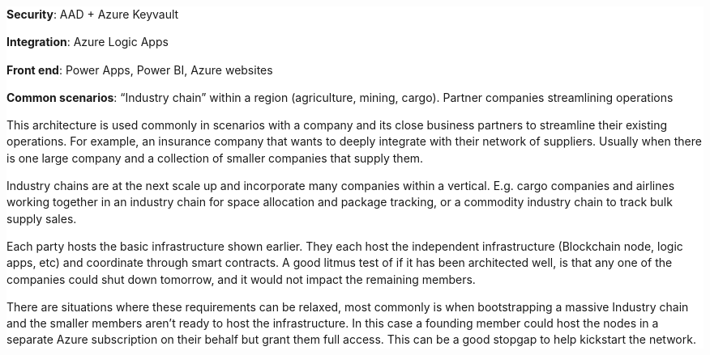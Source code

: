 **Security**: AAD + Azure Keyvault

**Integration**: Azure Logic Apps

**Front end**: Power Apps, Power BI, Azure websites

**Common scenarios**: “Industry chain” within a region (agriculture, mining, cargo). Partner companies streamlining operations

This architecture is used commonly in scenarios with a company and its close business partners to streamline their existing operations. For example, an insurance company that wants to deeply integrate with their network of suppliers. Usually when there is one large company and a collection of smaller companies that supply them.

Industry chains are at the next scale up and incorporate many companies within a vertical. E.g. cargo companies and airlines working together in an industry chain for space allocation and package tracking, or a commodity industry chain to track bulk supply sales.

Each party hosts the basic infrastructure shown earlier. They each host the independent infrastructure (Blockchain node, logic apps, etc) and coordinate through smart contracts. A good litmus test of if it has been architected well, is that any one of the companies could shut down tomorrow, and it would not impact the remaining members. 

There are situations where these requirements can be relaxed, most commonly is when bootstrapping a massive Industry chain and the smaller members aren’t ready to host the infrastructure. In this case a founding member could host the nodes in a separate Azure subscription on their behalf but grant them full access. This can be a good stopgap to help kickstart the network.
